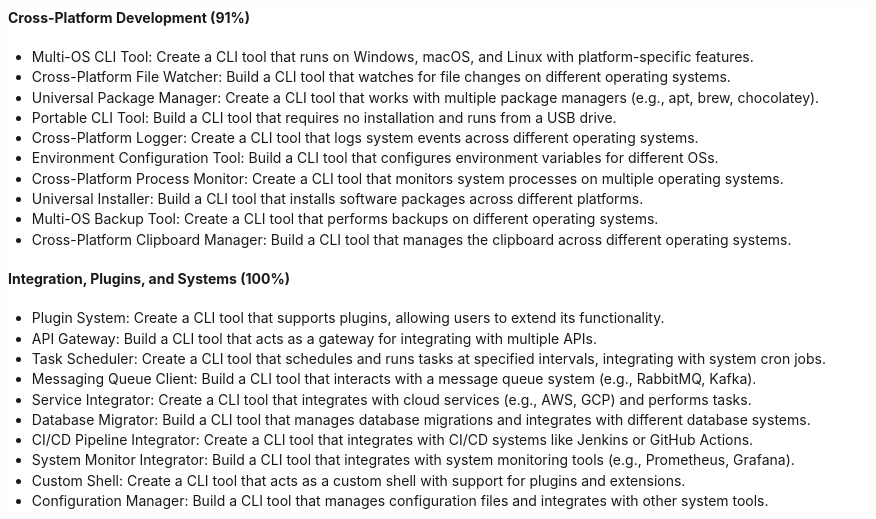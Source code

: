 #### Cross-Platform Development (91%)

-  Multi-OS CLI Tool: Create a CLI tool that runs on Windows, macOS, and Linux with platform-specific features.
-  Cross-Platform File Watcher: Build a CLI tool that watches for file changes on different operating systems.
-  Universal Package Manager: Create a CLI tool that works with multiple package managers (e.g., apt, brew, chocolatey).
-  Portable CLI Tool: Build a CLI tool that requires no installation and runs from a USB drive.
-  Cross-Platform Logger: Create a CLI tool that logs system events across different operating systems.
-  Environment Configuration Tool: Build a CLI tool that configures environment variables for different OSs.
-  Cross-Platform Process Monitor: Create a CLI tool that monitors system processes on multiple operating systems.
-  Universal Installer: Build a CLI tool that installs software packages across different platforms.
-  Multi-OS Backup Tool: Create a CLI tool that performs backups on different operating systems.
-  Cross-Platform Clipboard Manager: Build a CLI tool that manages the clipboard across different operating systems.

#### Integration, Plugins, and Systems (100%)

-  Plugin System: Create a CLI tool that supports plugins, allowing users to extend its functionality.
-  API Gateway: Build a CLI tool that acts as a gateway for integrating with multiple APIs.
-  Task Scheduler: Create a CLI tool that schedules and runs tasks at specified intervals, integrating with system cron jobs.
-  Messaging Queue Client: Build a CLI tool that interacts with a message queue system (e.g., RabbitMQ, Kafka).
-  Service Integrator: Create a CLI tool that integrates with cloud services (e.g., AWS, GCP) and performs tasks.
-  Database Migrator: Build a CLI tool that manages database migrations and integrates with different database systems.
-  CI/CD Pipeline Integrator: Create a CLI tool that integrates with CI/CD systems like Jenkins or GitHub Actions.
-  System Monitor Integrator: Build a CLI tool that integrates with system monitoring tools (e.g., Prometheus, Grafana).
-  Custom Shell: Create a CLI tool that acts as a custom shell with support for plugins and extensions.
-  Configuration Manager: Build a CLI tool that manages configuration files and integrates with other system tools.
